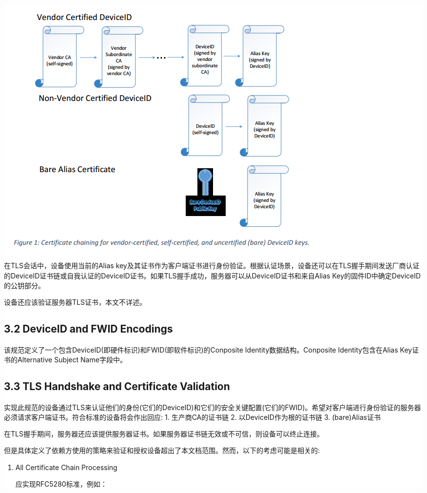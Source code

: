 ![](img/CA.png)

在TLS会话中，设备使用当前的Alias key及其证书作为客户端证书进行身份验证。根据认证场景，设备还可以在TLS握手期间发送厂商认证的DeviceID证书链或自我认证的DeviceID证书。如果TLS握手成功，服务器可以从DeviceID证书和来自Alias Key的固件ID中确定DeviceID的公钥部分。


设备还应该验证服务器TLS证书，本文不详述。

## 3.2 DeviceID and FWID Encodings

该规范定义了一个包含DeviceID(即硬件标识)和FWID(即软件标识)的Conposite Identity数据结构。Conposite Identity包含在Alias Key证书的Alternative Subject Name字段中。

## 3.3 TLS Handshake and Certificate Validation

实现此规范的设备通过TLS来认证他们的身份(它们的DeviceID)和它们的安全关键配置(它们的FWID)。希望对客户端进行身份验证的服务器必须请求客户端证书。符合标准的设备将会作出回应:
	1. 生产商CA的证书链
	2. 以DeviceID作为根的证书链
	3. (bare)Alias证书

在TLS握手期间，服务器还应该提供服务器证书。如果服务器证书链无效或不可信，则设备可以终止连接。

但是具体定义了依赖方使用的策略来验证和授权设备超出了本文档范围。然而，以下的考虑可能是相关的:

1. All Certificate Chain Processing 

	应实现RFC5280标准，例如：
